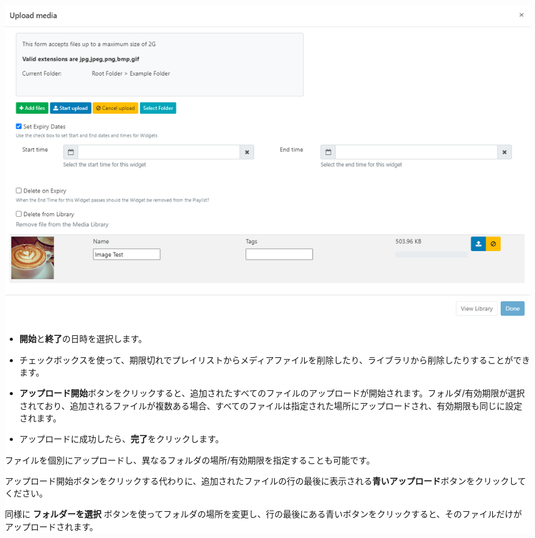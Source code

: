 ![Expiry Dates](img\v3_media_image_expiry_dates.png)

- **開始**と**終了**の日時を選択します。

- チェックボックスを使って、期限切れでプレイリストからメディアファイルを削除したり、ライブラリから削除したりすることができます。

- **アップロード開始**ボタンをクリックすると、追加されたすべてのファイルのアップロードが開始されます。フォルダ/有効期限が選択されており、追加されるファイルが複数ある場合、すべてのファイルは指定された場所にアップロードされ、有効期限も同じに設定されます。
- アップロードに成功したら、**完了**をクリックします。

ファイルを個別にアップロードし、異なるフォルダの場所/有効期限を指定することも可能です。

アップロード開始ボタンをクリックする代わりに、追加されたファイルの行の最後に表示される**青いアップロード**ボタンをクリックしてください。


同様に **フォルダーを選択** ボタンを使ってフォルダの場所を変更し、行の最後にある青いボタンをクリックすると、そのファイルだけがアップロードされます。
